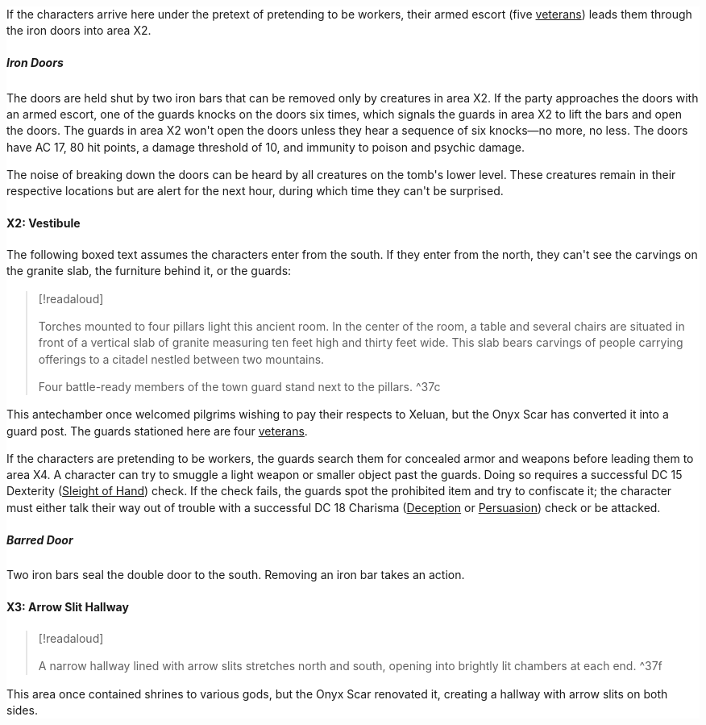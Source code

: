 If the characters arrive here under the pretext of pretending to be workers, their armed escort (five [veterans](/3-Mechanics/CLI/bestiary/humanoid/veteran.md)) leads them through the iron doors into area X2.

##### Iron Doors

The doors are held shut by two iron bars that can be removed only by creatures in area X2. If the party approaches the doors with an armed escort, one of the guards knocks on the doors six times, which signals the guards in area X2 to lift the bars and open the doors. The guards in area X2 won't open the doors unless they hear a sequence of six knocks—no more, no less. The doors have AC 17, 80 hit points, a damage threshold of 10, and immunity to poison and psychic damage.

The noise of breaking down the doors can be heard by all creatures on the tomb's lower level. These creatures remain in their respective locations but are alert for the next hour, during which time they can't be surprised.

#### X2: Vestibule

The following boxed text assumes the characters enter from the south. If they enter from the north, they can't see the carvings on the granite slab, the furniture behind it, or the guards:

> [!readaloud] 
> 
> Torches mounted to four pillars light this ancient room. In the center of the room, a table and several chairs are situated in front of a vertical slab of granite measuring ten feet high and thirty feet wide. This slab bears carvings of people carrying offerings to a citadel nestled between two mountains.
> 
> Four battle-ready members of the town guard stand next to the pillars.
^37c

This antechamber once welcomed pilgrims wishing to pay their respects to Xeluan, but the Onyx Scar has converted it into a guard post. The guards stationed here are four [veterans](/3-Mechanics/CLI/bestiary/humanoid/veteran.md).

If the characters are pretending to be workers, the guards search them for concealed armor and weapons before leading them to area X4. A character can try to smuggle a light weapon or smaller object past the guards. Doing so requires a successful DC 15 Dexterity ([Sleight of Hand](/3-Mechanics/CLI/rules/skills.md#Sleight%20of%20Hand)) check. If the check fails, the guards spot the prohibited item and try to confiscate it; the character must either talk their way out of trouble with a successful DC 18 Charisma ([Deception](/3-Mechanics/CLI/rules/skills.md#Deception) or [Persuasion](/3-Mechanics/CLI/rules/skills.md#Persuasion)) check or be attacked.

##### Barred Door

Two iron bars seal the double door to the south. Removing an iron bar takes an action.

#### X3: Arrow Slit Hallway

> [!readaloud] 
> 
> A narrow hallway lined with arrow slits stretches north and south, opening into brightly lit chambers at each end.
^37f

This area once contained shrines to various gods, but the Onyx Scar renovated it, creating a hallway with arrow slits on both sides.
